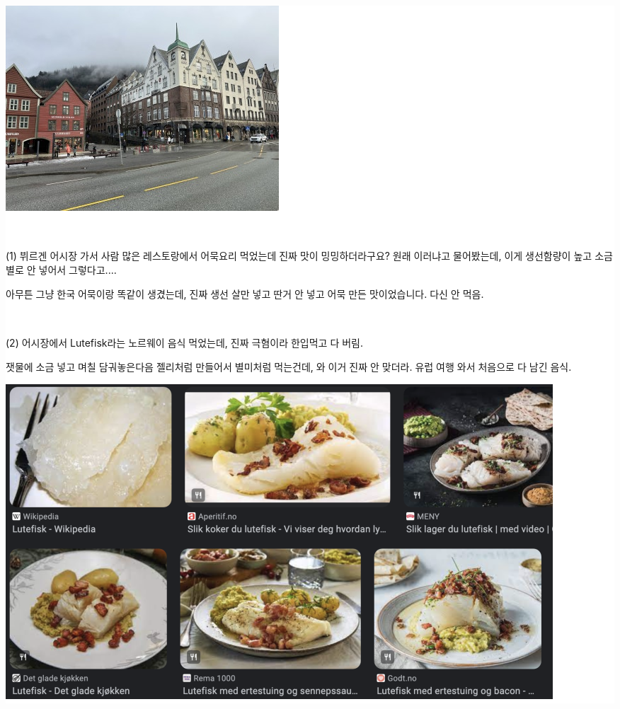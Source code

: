 ![11](./asset/11.png)

​

(1) 뷔르겐 어시장 가서 사람 많은 레스토랑에서 어묵요리 먹었는데 진짜 맛이 밍밍하더라구요? 원래 이러냐고 물어봤는데, 이게 생선함량이 높고 소금 별로 안 넣어서 그렇다고....

아무튼 그냥 한국 어묵이랑 똑같이 생겼는데, 진짜 생선 살만 넣고 딴거 안 넣고 어묵 만든 맛이었습니다. 다신 안 먹음.

​

(2) 어시장에서 Lutefisk라는 노르웨이 음식 먹었는데, 진짜 극혐이라 한입먹고 다 버림. 

잿물에 소금 넣고 며칠 담궈놓은다음 젤리처럼 만들어서 별미처럼 먹는건데, 와 이거 진짜 안 맞더라. 유럽 여행 와서 처음으로 다 남긴 음식.

![12](./asset/12.png)
